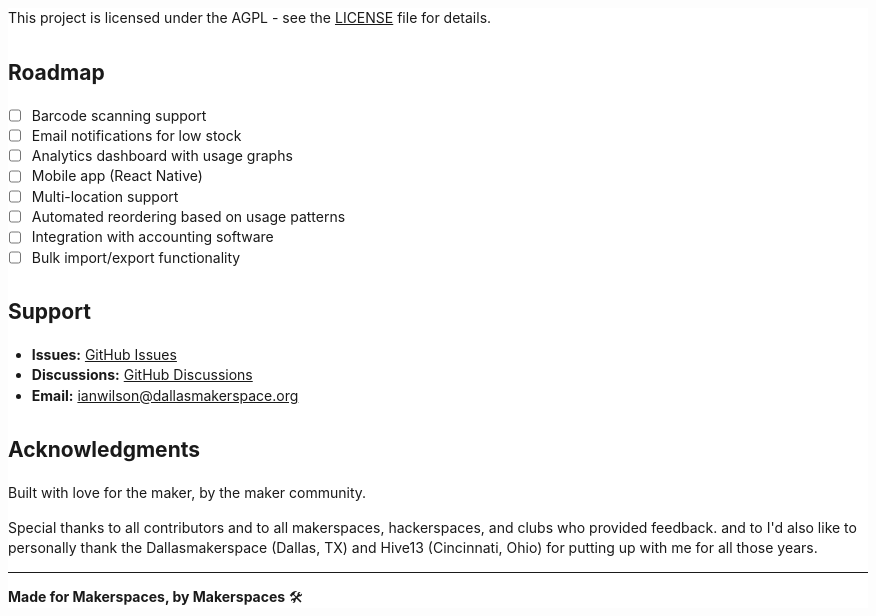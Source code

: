 This project is licensed under the AGPL - see the [LICENSE](LICENSE) file for details.

## Roadmap

- [ ] Barcode scanning support
- [ ] Email notifications for low stock
- [ ] Analytics dashboard with usage graphs
- [ ] Mobile app (React Native)
- [ ] Multi-location support
- [ ] Automated reordering based on usage patterns
- [ ] Integration with accounting software
- [ ] Bulk import/export functionality

## Support

- **Issues:** [GitHub Issues](https://github.com/uid0/openmakersuite/issues)
- **Discussions:** [GitHub Discussions](https://github.com/uid0/openmakersuite/discussions)
- **Email:** ianwilson@dallasmakerspace.org

## Acknowledgments

Built with love for the maker, by the maker community. 

Special thanks to all contributors and to all makerspaces, hackerspaces, and clubs who provided feedback. and to   I'd also like to personally thank the Dallasmakerspace (Dallas, TX) and Hive13 (Cincinnati, Ohio) for putting up with me for all those years.  



---

**Made for Makerspaces, by Makerspaces** 🛠️
